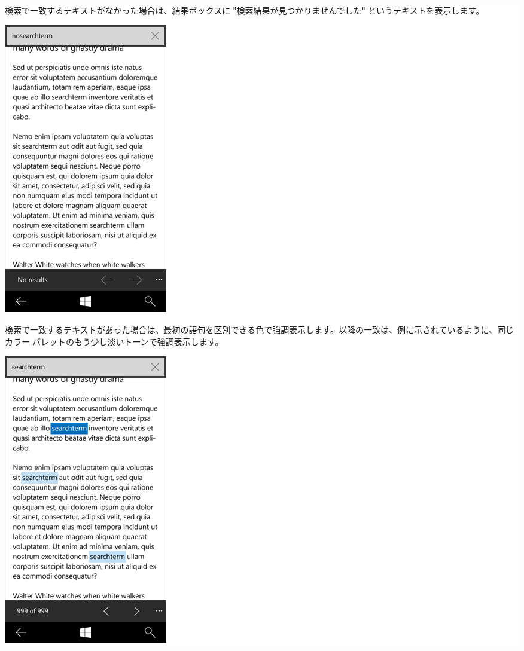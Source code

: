  

検索で一致するテキストがなかった場合は、結果ボックスに "検索結果が見つかりませんでした" というテキストを表示します。

![ページ内検索の例 3](images/findinpage-03.png)

 

検索で一致するテキストがあった場合は、最初の語句を区別できる色で強調表示します。以降の一致は、例に示されているように、同じカラー パレットのもう少し淡いトーンで強調表示します。

![ページ内検索の例 4](images/findinpage-04.png)

